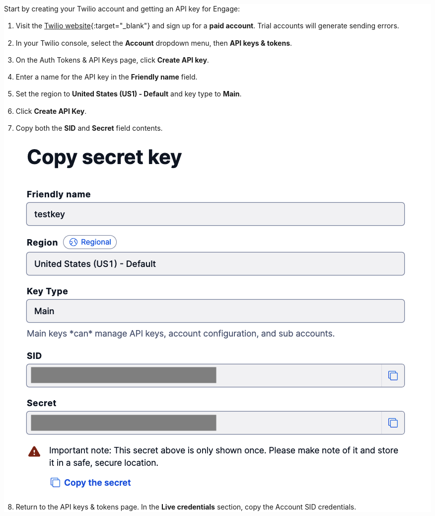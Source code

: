 Start by creating your Twilio account and getting an API key for Engage:

1. Visit the [Twilio website](https://www.twilio.com/try-twilio){:target="_blank"} and sign up for a **paid account**. Trial accounts will generate sending errors.
2. In your Twilio console, select the **Account** dropdown menu, then **API keys & tokens**.
3. On the Auth Tokens & API Keys page, click **Create API key**.
4. Enter a name for the API key in the **Friendly name** field.
5. Set the region to **United States (US1) - Default** and key type to **Main**.
6. Click **Create API Key**.
7. Copy both the **SID** and **Secret** field contents.


    ![Copying the Twilio API key](images/apikeys.png "Copying the Twilio API key")

8. Return to the API keys & tokens page. In the **Live credentials** section, copy the Account SID credentials.
